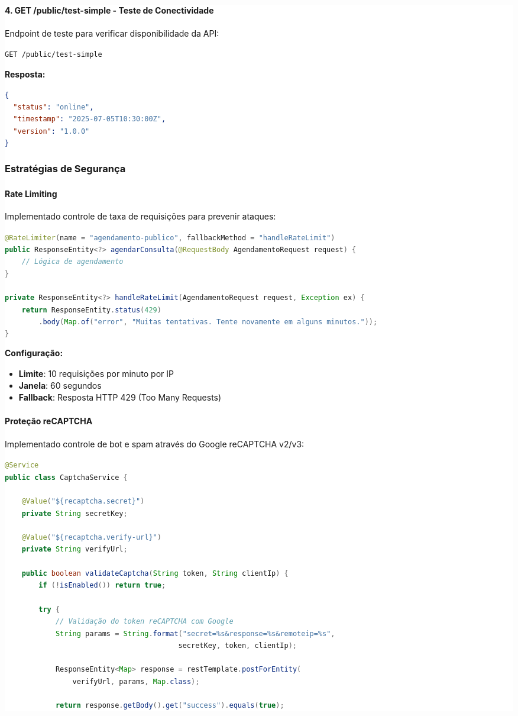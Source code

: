 #### 4. **GET /public/test-simple** - Teste de Conectividade

Endpoint de teste para verificar disponibilidade da API:

```http
GET /public/test-simple
```

**Resposta:**

```json
{
  "status": "online",
  "timestamp": "2025-07-05T10:30:00Z",
  "version": "1.0.0"
}
```

### Estratégias de Segurança

#### **Rate Limiting**
Implementado controle de taxa de requisições para prevenir ataques:

```java
@RateLimiter(name = "agendamento-publico", fallbackMethod = "handleRateLimit")
public ResponseEntity<?> agendarConsulta(@RequestBody AgendamentoRequest request) {
    // Lógica de agendamento
}

private ResponseEntity<?> handleRateLimit(AgendamentoRequest request, Exception ex) {
    return ResponseEntity.status(429)
        .body(Map.of("error", "Muitas tentativas. Tente novamente em alguns minutos."));
}
```

**Configuração:**

- **Limite**: 10 requisições por minuto por IP
- **Janela**: 60 segundos
- **Fallback**: Resposta HTTP 429 (Too Many Requests)

#### **Proteção reCAPTCHA**

Implementado controle de bot e spam através do Google reCAPTCHA v2/v3:

```java
@Service
public class CaptchaService {
    
    @Value("${recaptcha.secret}")
    private String secretKey;
    
    @Value("${recaptcha.verify-url}")
    private String verifyUrl;
    
    public boolean validateCaptcha(String token, String clientIp) {
        if (!isEnabled()) return true;
        
        try {
            // Validação do token reCAPTCHA com Google
            String params = String.format("secret=%s&response=%s&remoteip=%s", 
                                         secretKey, token, clientIp);
            
            ResponseEntity<Map> response = restTemplate.postForEntity(
                verifyUrl, params, Map.class);
            
            return response.getBody().get("success").equals(true);
```
